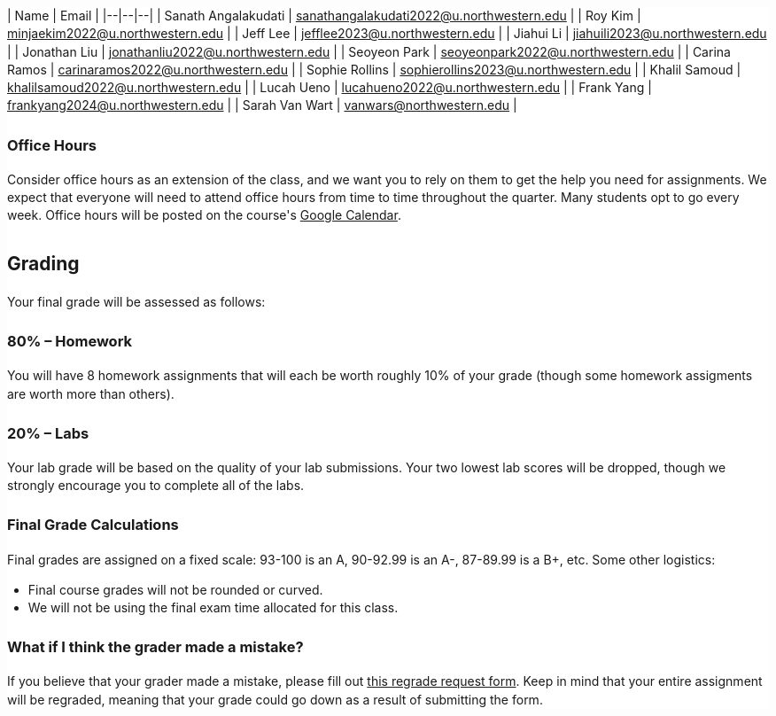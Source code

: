 | Name | Email |
|--|--|--| 
| Sanath Angalakudati | sanathangalakudati2022@u.northwestern.edu |
| Roy Kim | minjaekim2022@u.northwestern.edu |
| Jeff Lee | jefflee2023@u.northwestern.edu |
| Jiahui Li | jiahuili2023@u.northwestern.edu |
| Jonathan Liu | jonathanliu2022@u.northwestern.edu |
| Seoyeon Park | seoyeonpark2022@u.northwestern.edu |
| Carina Ramos | carinaramos2022@u.northwestern.edu |
| Sophie Rollins | sophierollins2023@u.northwestern.edu |
| Khalil Samoud	| khalilsamoud2022@u.northwestern.edu |
| Lucah	Ueno | lucahueno2022@u.northwestern.edu |
| Frank	Yang | frankyang2024@u.northwestern.edu |
| Sarah Van Wart | vanwars@northwestern.edu |

### Office Hours
Consider office hours as an extension of the class, and we want you to rely on them to get the help you need for assignments. We expect that everyone will need to attend office hours from time to time throughout the quarter. Many students opt to go every week. Office hours will be posted on the course's [Google Calendar](https://calendar.google.com/calendar/u/0?cid=aDg5bnY4ZjlpZ3ZtcmNyb25wdGV0ZG51dGNAZ3JvdXAuY2FsZW5kYXIuZ29vZ2xlLmNvbQ).


## Grading
Your final grade will be assessed as follows:

### 80% – Homework
You will have 8 homework assignments that will each be worth roughly 10% of your grade (though some homework assigments are worth more than others).

### 20% – Labs
Your lab grade will be based on the quality of your lab submissions. Your two lowest lab scores will be dropped, though we strongly encourage you to complete all of the labs.

### Final Grade Calculations
Final grades are assigned on a fixed scale: 93-100 is an A, 90-92.99 is an A-, 87-89.99 is a B+, etc. Some other logistics:

* Final course grades will not be rounded or curved.
* We will not be using the final exam time allocated for this class.

### What if I think the grader made a mistake?
If you believe that your grader made a mistake, please fill out <a href="https://forms.gle/VbiW1jpooPr891VcA" target="_blank">this regrade request form</a>. Keep in mind that your entire assignment will be regraded, meaning that your grade could go down as a result of submitting the form.
